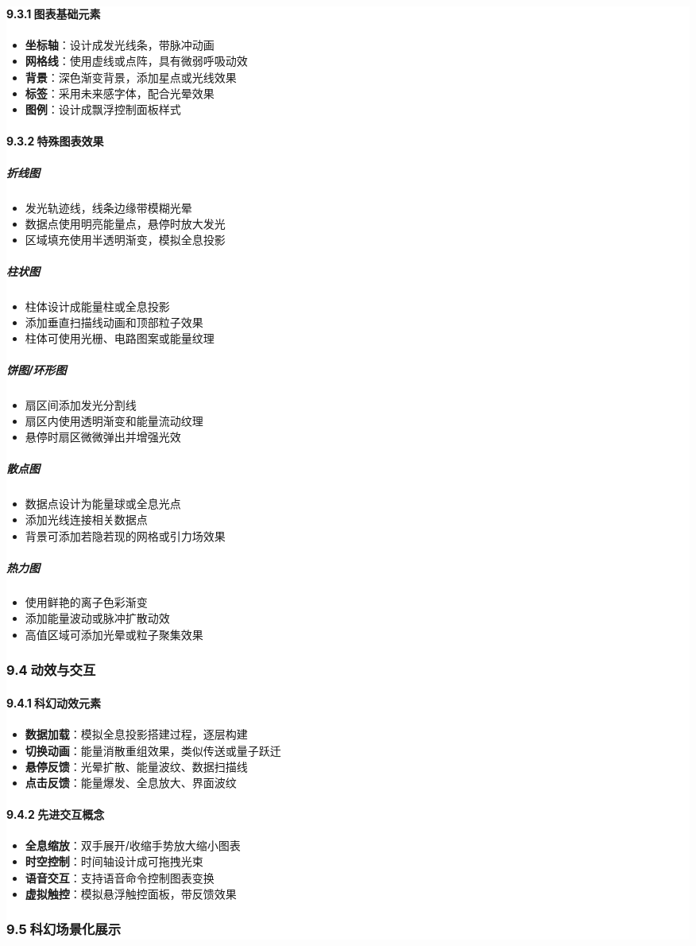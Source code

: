 #### 9.3.1 图表基础元素

- **坐标轴**：设计成发光线条，带脉冲动画
- **网格线**：使用虚线或点阵，具有微弱呼吸动效
- **背景**：深色渐变背景，添加星点或光线效果
- **标签**：采用未来感字体，配合光晕效果
- **图例**：设计成飘浮控制面板样式

#### 9.3.2 特殊图表效果

##### 折线图
- 发光轨迹线，线条边缘带模糊光晕
- 数据点使用明亮能量点，悬停时放大发光
- 区域填充使用半透明渐变，模拟全息投影

##### 柱状图
- 柱体设计成能量柱或全息投影
- 添加垂直扫描线动画和顶部粒子效果
- 柱体可使用光栅、电路图案或能量纹理

##### 饼图/环形图
- 扇区间添加发光分割线
- 扇区内使用透明渐变和能量流动纹理
- 悬停时扇区微微弹出并增强光效

##### 散点图
- 数据点设计为能量球或全息光点
- 添加光线连接相关数据点
- 背景可添加若隐若现的网格或引力场效果

##### 热力图
- 使用鲜艳的离子色彩渐变
- 添加能量波动或脉冲扩散动效
- 高值区域可添加光晕或粒子聚集效果

### 9.4 动效与交互

#### 9.4.1 科幻动效元素

- **数据加载**：模拟全息投影搭建过程，逐层构建
- **切换动画**：能量消散重组效果，类似传送或量子跃迁
- **悬停反馈**：光晕扩散、能量波纹、数据扫描线
- **点击反馈**：能量爆发、全息放大、界面波纹

#### 9.4.2 先进交互概念

- **全息缩放**：双手展开/收缩手势放大缩小图表
- **时空控制**：时间轴设计成可拖拽光束
- **语音交互**：支持语音命令控制图表变换
- **虚拟触控**：模拟悬浮触控面板，带反馈效果

### 9.5 科幻场景化展示
